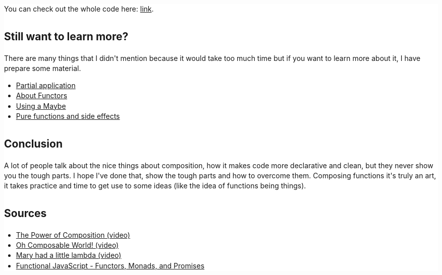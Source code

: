 You can check out the whole code here: [link](https://gist.github.com/VonHeikemen/0e6d4950bfe91229ee06eee2e3c74515).

## Still want to learn more?

There are many things that I didn't mention because it would take too much time but if you want to learn more about it, I have prepare some material.

- [Partial application](@/web-development/fp-in-js/partial-application.md)
- [About Functors](@/web-development/fp-in-js/the-power-of-map.md)
- [Using a Maybe](@/web-development/fp-in-js/using-a-maybe.md)
- [Pure functions and side effects](@/web-development/fp-in-js/dealing-with-side-effects-and-pure-functions.md)

## Conclusion

A lot of people talk about the nice things about composition, how it makes code more declarative and clean, but they never show you the tough parts. I hope I've done that, show the tough parts and how to overcome them. Composing functions it's truly an art, it takes practice and time to get use to some ideas (like the idea of functions being things).

## Sources

- [The Power of Composition (video)](https://www.youtube.com/watch?v=vDe-4o8Uwl8)
- [Oh Composable World! (video)](https://www.youtube.com/watch?v=SfWR3dKnFIo)
- [Mary had a little lambda (video)](https://www.youtube.com/watch?v=7BsfMMYvGaU)
- [Functional JavaScript - Functors, Monads, and Promises](https://dev.to/joelnet/functional-javascript---functors-monads-and-promises-1pol)

